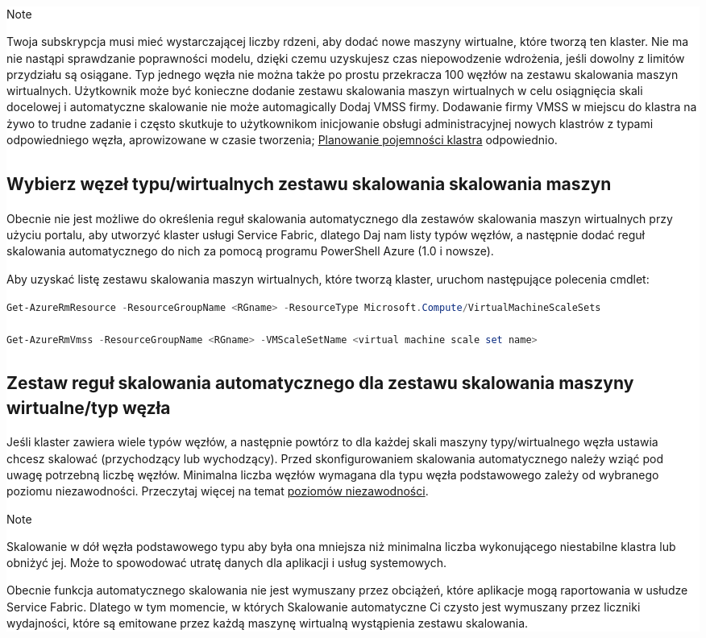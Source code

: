 
> [!NOTE]
> Twoja subskrypcja musi mieć wystarczającej liczby rdzeni, aby dodać nowe maszyny wirtualne, które tworzą ten klaster. Nie ma nie nastąpi sprawdzanie poprawności modelu, dzięki czemu uzyskujesz czas niepowodzenie wdrożenia, jeśli dowolny z limitów przydziału są osiągane. Typ jednego węzła nie można także po prostu przekracza 100 węzłów na zestawu skalowania maszyn wirtualnych. Użytkownik może być konieczne dodanie zestawu skalowania maszyn wirtualnych w celu osiągnięcia skali docelowej i automatyczne skalowanie nie może automagically Dodaj VMSS firmy. Dodawanie firmy VMSS w miejscu do klastra na żywo to trudne zadanie i często skutkuje to użytkownikom inicjowanie obsługi administracyjnej nowych klastrów z typami odpowiedniego węzła, aprowizowane w czasie tworzenia; [Planowanie pojemności klastra](https://docs.microsoft.com/azure/service-fabric/service-fabric-cluster-capacity) odpowiednio. 
> 
> 

## <a name="choose-the-node-typevirtual-machine-scale-set-to-scale"></a>Wybierz węzeł typu/wirtualnych zestawu skalowania skalowania maszyn
Obecnie nie jest możliwe do określenia reguł skalowania automatycznego dla zestawów skalowania maszyn wirtualnych przy użyciu portalu, aby utworzyć klaster usługi Service Fabric, dlatego Daj nam listy typów węzłów, a następnie dodać reguł skalowania automatycznego do nich za pomocą programu PowerShell Azure (1.0 i nowsze).

Aby uzyskać listę zestawu skalowania maszyn wirtualnych, które tworzą klaster, uruchom następujące polecenia cmdlet:

```powershell
Get-AzureRmResource -ResourceGroupName <RGname> -ResourceType Microsoft.Compute/VirtualMachineScaleSets

Get-AzureRmVmss -ResourceGroupName <RGname> -VMScaleSetName <virtual machine scale set name>
```

## <a name="set-auto-scale-rules-for-the-node-typevirtual-machine-scale-set"></a>Zestaw reguł skalowania automatycznego dla zestawu skalowania maszyny wirtualne/typ węzła
Jeśli klaster zawiera wiele typów węzłów, a następnie powtórz to dla każdej skali maszyny typy/wirtualnego węzła ustawia chcesz skalować (przychodzący lub wychodzący). Przed skonfigurowaniem skalowania automatycznego należy wziąć pod uwagę potrzebną liczbę węzłów. Minimalna liczba węzłów wymagana dla typu węzła podstawowego zależy od wybranego poziomu niezawodności. Przeczytaj więcej na temat [poziomów niezawodności](service-fabric-cluster-capacity.md).

> [!NOTE]
> Skalowanie w dół węzła podstawowego typu aby była ona mniejsza niż minimalna liczba wykonującego niestabilne klastra lub obniżyć jej. Może to spowodować utratę danych dla aplikacji i usług systemowych.
> 
> 

Obecnie funkcja automatycznego skalowania nie jest wymuszany przez obciążeń, które aplikacje mogą raportowania w usłudze Service Fabric. Dlatego w tym momencie, w których Skalowanie automatyczne Ci czysto jest wymuszany przez liczniki wydajności, które są emitowane przez każdą maszynę wirtualną wystąpienia zestawu skalowania.  


[BrowseServiceFabricClusterResource]: ./media/service-fabric-cluster-scale-up-down/BrowseServiceFabricClusterResource.png
[ClusterResources]: ./media/service-fabric-cluster-scale-up-down/ClusterResources.png
[durability]: service-fabric-cluster-capacity.md#the-durability-characteristics-of-the-cluster
